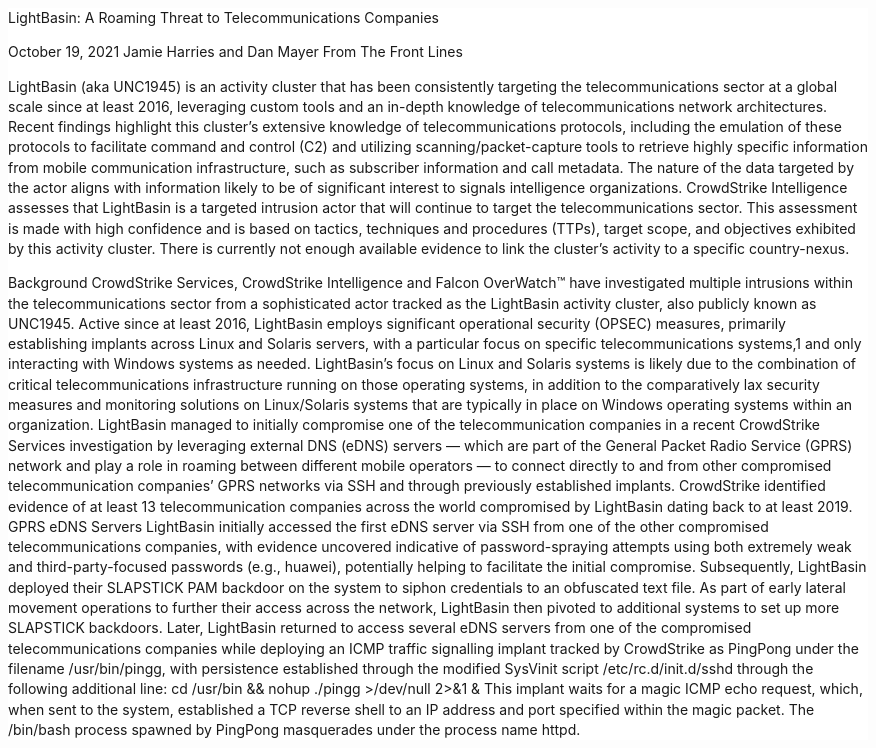 









 



LightBasin: A Roaming Threat to Telecommunications Companies

October 19, 2021 Jamie Harries and Dan Mayer From The Front Lines 





LightBasin (aka UNC1945) is an activity cluster that has been consistently targeting the telecommunications sector at a global scale since at least 2016, leveraging custom tools and an in-depth knowledge of telecommunications network architectures.
Recent findings highlight this cluster’s extensive knowledge of telecommunications protocols, including the emulation of these protocols to facilitate command and control (C2) and utilizing scanning/packet-capture tools to retrieve highly specific information from mobile communication infrastructure, such as subscriber information and call metadata.
The nature of the data targeted by the actor aligns with information likely to be of significant interest to signals intelligence organizations.
CrowdStrike Intelligence assesses that LightBasin is a targeted intrusion actor that will continue to target the telecommunications sector. This assessment is made with high confidence and is based on tactics, techniques and procedures (TTPs), target scope, and objectives exhibited by this activity cluster. There is currently not enough available evidence to link the cluster’s activity to a specific country-nexus.

Background
CrowdStrike Services, CrowdStrike Intelligence and Falcon OverWatch™ have investigated multiple intrusions within the telecommunications sector from a sophisticated actor tracked as the LightBasin activity cluster, also publicly known as UNC1945. Active since at least 2016, LightBasin employs significant operational security (OPSEC) measures, primarily establishing implants across Linux and Solaris servers, with a particular focus on specific telecommunications systems,1 and only interacting with Windows systems as needed. LightBasin’s focus on Linux and Solaris systems is likely due to the combination of critical telecommunications infrastructure running on those operating systems, in addition to the comparatively lax security measures and monitoring solutions on Linux/Solaris systems that are typically in place on Windows operating systems within an organization.
LightBasin managed to initially compromise one of the telecommunication companies in a recent CrowdStrike Services investigation by leveraging external DNS (eDNS) servers — which are part of the General Packet Radio Service (GPRS) network and play a role in roaming between different mobile operators — to connect directly to and from other compromised telecommunication companies’ GPRS networks via SSH and through previously established implants. CrowdStrike identified evidence of at least 13 telecommunication companies across the world compromised by LightBasin dating back to at least 2019.
GPRS eDNS Servers
LightBasin initially accessed the first eDNS server via SSH from one of the other compromised telecommunications companies, with evidence uncovered indicative of password-spraying attempts using both extremely weak and third-party-focused passwords (e.g., huawei), potentially helping to facilitate the initial compromise. Subsequently, LightBasin deployed their SLAPSTICK PAM backdoor on the system to siphon credentials to an obfuscated text file. As part of early lateral movement operations to further their access across the network, LightBasin then pivoted to additional systems to set up more SLAPSTICK backdoors.
Later, LightBasin returned to access several eDNS servers from one of the compromised telecommunications companies while deploying an ICMP traffic signalling implant tracked by CrowdStrike as PingPong under the filename /usr/bin/pingg, with persistence established through the modified SysVinit script /etc/rc.d/init.d/sshd through the following additional line:
cd /usr/bin && nohup ./pingg >/dev/null 2>&1 &
This implant waits for a magic ICMP echo request, which, when sent to the system, established a TCP reverse shell to an IP address and port specified within the magic packet. The /bin/bash process spawned by PingPong masquerades under the process name httpd.